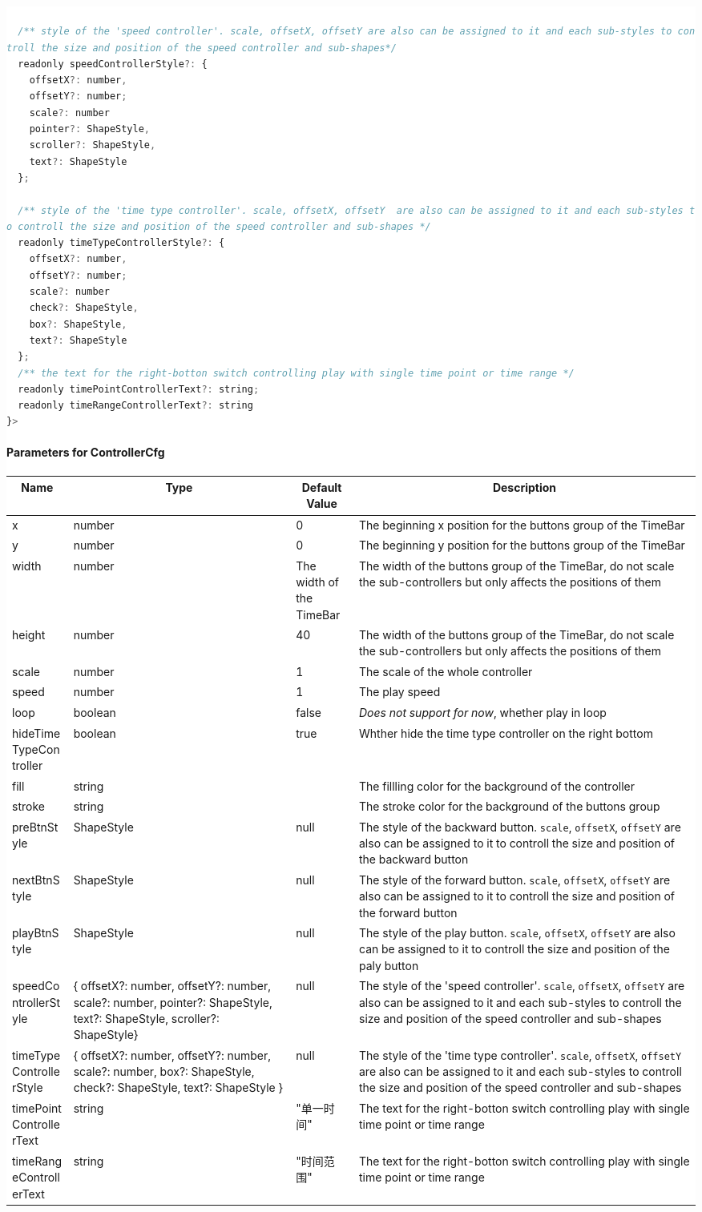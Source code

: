 ```javascript

  /** style of the 'speed controller'. scale, offsetX, offsetY are also can be assigned to it and each sub-styles to controll the size and position of the speed controller and sub-shapes*/
  readonly speedControllerStyle?: {
    offsetX?: number,
    offsetY?: number;
    scale?: number
    pointer?: ShapeStyle,
    scroller?: ShapeStyle,
    text?: ShapeStyle
  };

  /** style of the 'time type controller'. scale, offsetX, offsetY  are also can be assigned to it and each sub-styles to controll the size and position of the speed controller and sub-shapes */
  readonly timeTypeControllerStyle?: {
    offsetX?: number,
    offsetY?: number;
    scale?: number
    check?: ShapeStyle,
    box?: ShapeStyle,
    text?: ShapeStyle
  };
  /** the text for the right-botton switch controlling play with single time point or time range */
  readonly timePointControllerText?: string;
  readonly timeRangeControllerText?: string
}>
```

#### Parameters for ControllerCfg

| Name | Type | Default Value | Description |
| --- | --- | --- | --- |
| x | number | 0 | The beginning x position for the buttons group of the TimeBar |
| y | number | 0 | The beginning y position for the buttons group of the TimeBar |
| width | number | The width of the TimeBar | The width of the buttons group of the TimeBar, do not scale the sub-controllers but only affects the positions of them |
| height | number | 40 | The width of the buttons group of the TimeBar, do not scale the sub-controllers but only affects the positions of them |
| scale | number | 1 | The scale of the whole controller |
| speed | number | 1 | The play speed |
| loop | boolean | false | _Does not support for now_, whether play in loop |
| hideTimeTypeController | boolean | true | Whther hide the time type controller on the right bottom |
| fill | string |  | The fillling color for the background of the controller |
| stroke | string |  | The stroke color for the background of the buttons group |
| preBtnStyle | ShapeStyle | null | The style of the backward button. `scale`, `offsetX`, `offsetY` are also can be assigned to it to controll the size and position of the backward button |
| nextBtnStyle | ShapeStyle | null | The style of the forward button. `scale`, `offsetX`, `offsetY` are also can be assigned to it to controll the size and position of the forward button |
| playBtnStyle | ShapeStyle | null | The style of the play button. `scale`, `offsetX`, `offsetY` are also can be assigned to it to controll the size and position of the paly button |
| speedControllerStyle | { offsetX?: number, offsetY?: number, scale?: number, pointer?: ShapeStyle, text?: ShapeStyle, scroller?: ShapeStyle} | null | The style of the 'speed controller'. `scale`, `offsetX`, `offsetY` are also can be assigned to it and each sub-styles to controll the size and position of the speed controller and sub-shapes |
| timeTypeControllerStyle | { offsetX?: number, offsetY?: number, scale?: number, box?: ShapeStyle, check?: ShapeStyle, text?: ShapeStyle } | null | The style of the 'time type controller'. `scale`, `offsetX`, `offsetY` are also can be assigned to it and each sub-styles to controll the size and position of the speed controller and sub-shapes |
| timePointControllerText | string | "单一时间" | The text for the right-botton switch controlling play with single time point or time range |
| timeRangeControllerText | string | "时间范围" | The text for the right-botton switch controlling play with single time point or time range |
